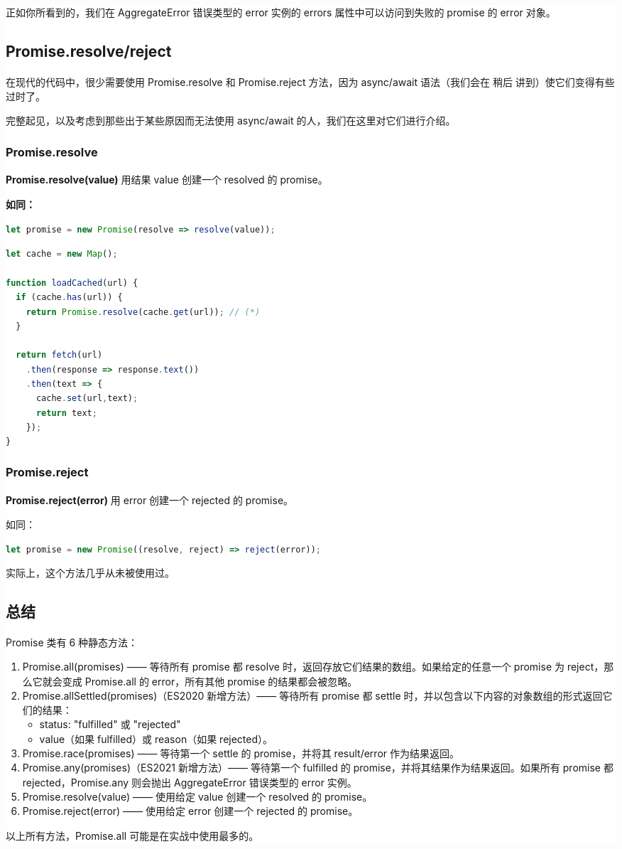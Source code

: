 正如你所看到的，我们在 AggregateError 错误类型的 error 实例的 errors 属性中可以访问到失败的 promise 的 error 对象。

## Promise.resolve/reject
在现代的代码中，很少需要使用 Promise.resolve 和 Promise.reject 方法，因为 async/await 语法（我们会在 稍后 讲到）使它们变得有些过时了。

完整起见，以及考虑到那些出于某些原因而无法使用 async/await 的人，我们在这里对它们进行介绍。

### Promise.resolve
**Promise.resolve(value)** 用结果 value 创建一个 resolved 的 promise。

**如同：**
```js
let promise = new Promise(resolve => resolve(value));
```

```js
let cache = new Map();

function loadCached(url) {
  if (cache.has(url)) {
    return Promise.resolve(cache.get(url)); // (*)
  }

  return fetch(url)
    .then(response => response.text())
    .then(text => {
      cache.set(url,text);
      return text;
    });
}
```

### Promise.reject

**Promise.reject(error)** 用 error 创建一个 rejected 的 promise。

如同：
```js
let promise = new Promise((resolve, reject) => reject(error));
```

实际上，这个方法几乎从未被使用过。

## 总结
Promise 类有 6 种静态方法：

1. Promise.all(promises) —— 等待所有 promise 都 resolve 时，返回存放它们结果的数组。如果给定的任意一个 promise 为 reject，那么它就会变成 Promise.all 的 error，所有其他 promise 的结果都会被忽略。
2. Promise.allSettled(promises)（ES2020 新增方法）—— 等待所有 promise 都 settle 时，并以包含以下内容的对象数组的形式返回它们的结果：
   * status: "fulfilled" 或 "rejected"
   * value（如果 fulfilled）或 reason（如果 rejected）。
3. Promise.race(promises) —— 等待第一个 settle 的 promise，并将其 result/error 作为结果返回。
4. Promise.any(promises)（ES2021 新增方法）—— 等待第一个 fulfilled 的 promise，并将其结果作为结果返回。如果所有 promise 都 rejected，Promise.any 则会抛出 AggregateError 错误类型的 error 实例。
5. Promise.resolve(value) —— 使用给定 value 创建一个 resolved 的 promise。
6. Promise.reject(error) —— 使用给定 error 创建一个 rejected 的 promise。

以上所有方法，Promise.all 可能是在实战中使用最多的。
